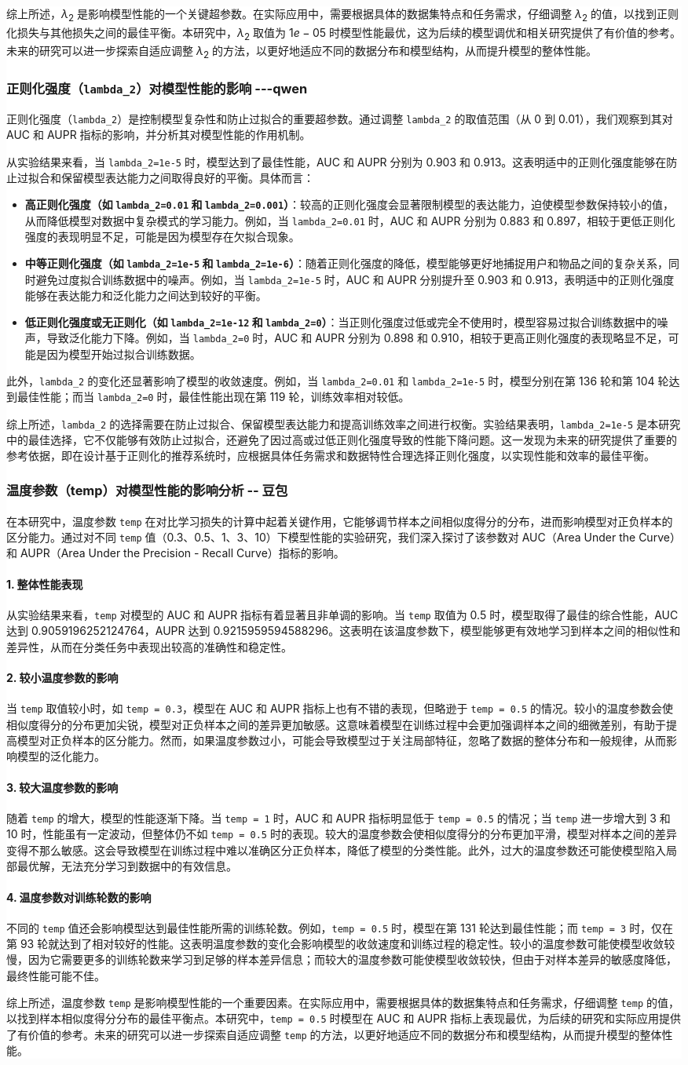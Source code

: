 综上所述，$\lambda_2$ 是影响模型性能的一个关键超参数。在实际应用中，需要根据具体的数据集特点和任务需求，仔细调整 $\lambda_2$ 的值，以找到正则化损失与其他损失之间的最佳平衡。本研究中，$\lambda_2$ 取值为 $1e - 05$ 时模型性能最优，这为后续的模型调优和相关研究提供了有价值的参考。未来的研究可以进一步探索自适应调整 $\lambda_2$ 的方法，以更好地适应不同的数据分布和模型结构，从而提升模型的整体性能。

### 正则化强度（`lambda_2`）对模型性能的影响 ---qwen

正则化强度（`lambda_2`）是控制模型复杂性和防止过拟合的重要超参数。通过调整 `lambda_2` 的取值范围（从 0 到 0.01），我们观察到其对 AUC 和 AUPR 指标的影响，并分析其对模型性能的作用机制。

从实验结果来看，当 `lambda_2=1e-5` 时，模型达到了最佳性能，AUC 和 AUPR 分别为 0.903 和 0.913。这表明适中的正则化强度能够在防止过拟合和保留模型表达能力之间取得良好的平衡。具体而言：

- **高正则化强度（如 `lambda_2=0.01` 和 `lambda_2=0.001`）**：较高的正则化强度会显著限制模型的表达能力，迫使模型参数保持较小的值，从而降低模型对数据中复杂模式的学习能力。例如，当 `lambda_2=0.01` 时，AUC 和 AUPR 分别为 0.883 和 0.897，相较于更低正则化强度的表现明显不足，可能是因为模型存在欠拟合现象。

- **中等正则化强度（如 `lambda_2=1e-5` 和 `lambda_2=1e-6`）**：随着正则化强度的降低，模型能够更好地捕捉用户和物品之间的复杂关系，同时避免过度拟合训练数据中的噪声。例如，当 `lambda_2=1e-5` 时，AUC 和 AUPR 分别提升至 0.903 和 0.913，表明适中的正则化强度能够在表达能力和泛化能力之间达到较好的平衡。

- **低正则化强度或无正则化（如 `lambda_2=1e-12` 和 `lambda_2=0`）**：当正则化强度过低或完全不使用时，模型容易过拟合训练数据中的噪声，导致泛化能力下降。例如，当 `lambda_2=0` 时，AUC 和 AUPR 分别为 0.898 和 0.910，相较于更高正则化强度的表现略显不足，可能是因为模型开始过拟合训练数据。

此外，`lambda_2` 的变化还显著影响了模型的收敛速度。例如，当 `lambda_2=0.01` 和 `lambda_2=1e-5` 时，模型分别在第 136 轮和第 104 轮达到最佳性能；而当 `lambda_2=0` 时，最佳性能出现在第 119 轮，训练效率相对较低。

综上所述，`lambda_2` 的选择需要在防止过拟合、保留模型表达能力和提高训练效率之间进行权衡。实验结果表明，`lambda_2=1e-5` 是本研究中的最佳选择，它不仅能够有效防止过拟合，还避免了因过高或过低正则化强度导致的性能下降问题。这一发现为未来的研究提供了重要的参考依据，即在设计基于正则化的推荐系统时，应根据具体任务需求和数据特性合理选择正则化强度，以实现性能和效率的最佳平衡。

### 温度参数（temp）对模型性能的影响分析 -- 豆包

在本研究中，温度参数 `temp` 在对比学习损失的计算中起着关键作用，它能够调节样本之间相似度得分的分布，进而影响模型对正负样本的区分能力。通过对不同 `temp` 值（0.3、0.5、1、3、10）下模型性能的实验研究，我们深入探讨了该参数对 AUC（Area Under the Curve）和 AUPR（Area Under the Precision - Recall Curve）指标的影响。

#### 1. 整体性能表现

从实验结果来看，`temp` 对模型的 AUC 和 AUPR 指标有着显著且非单调的影响。当 `temp` 取值为 0.5 时，模型取得了最佳的综合性能，AUC 达到 0.9059196252124764，AUPR 达到 0.9215959594588296。这表明在该温度参数下，模型能够更有效地学习到样本之间的相似性和差异性，从而在分类任务中表现出较高的准确性和稳定性。

#### 2. 较小温度参数的影响

当 `temp` 取值较小时，如 `temp = 0.3`，模型在 AUC 和 AUPR 指标上也有不错的表现，但略逊于 `temp = 0.5` 的情况。较小的温度参数会使相似度得分的分布更加尖锐，模型对正负样本之间的差异更加敏感。这意味着模型在训练过程中会更加强调样本之间的细微差别，有助于提高模型对正负样本的区分能力。然而，如果温度参数过小，可能会导致模型过于关注局部特征，忽略了数据的整体分布和一般规律，从而影响模型的泛化能力。

#### 3. 较大温度参数的影响

随着 `temp` 的增大，模型的性能逐渐下降。当 `temp = 1` 时，AUC 和 AUPR 指标明显低于 `temp = 0.5` 的情况；当 `temp` 进一步增大到 3 和 10 时，性能虽有一定波动，但整体仍不如 `temp = 0.5` 时的表现。较大的温度参数会使相似度得分的分布更加平滑，模型对样本之间的差异变得不那么敏感。这会导致模型在训练过程中难以准确区分正负样本，降低了模型的分类性能。此外，过大的温度参数还可能使模型陷入局部最优解，无法充分学习到数据中的有效信息。

#### 4. 温度参数对训练轮数的影响

不同的 `temp` 值还会影响模型达到最佳性能所需的训练轮数。例如，`temp = 0.5` 时，模型在第 131 轮达到最佳性能；而 `temp = 3` 时，仅在第 93 轮就达到了相对较好的性能。这表明温度参数的变化会影响模型的收敛速度和训练过程的稳定性。较小的温度参数可能使模型收敛较慢，因为它需要更多的训练轮数来学习到足够的样本差异信息；而较大的温度参数可能使模型收敛较快，但由于对样本差异的敏感度降低，最终性能可能不佳。

综上所述，温度参数 `temp` 是影响模型性能的一个重要因素。在实际应用中，需要根据具体的数据集特点和任务需求，仔细调整 `temp` 的值，以找到样本相似度得分分布的最佳平衡点。本研究中，`temp = 0.5` 时模型在 AUC 和 AUPR 指标上表现最优，为后续的研究和实际应用提供了有价值的参考。未来的研究可以进一步探索自适应调整 `temp` 的方法，以更好地适应不同的数据分布和模型结构，从而提升模型的整体性能。
